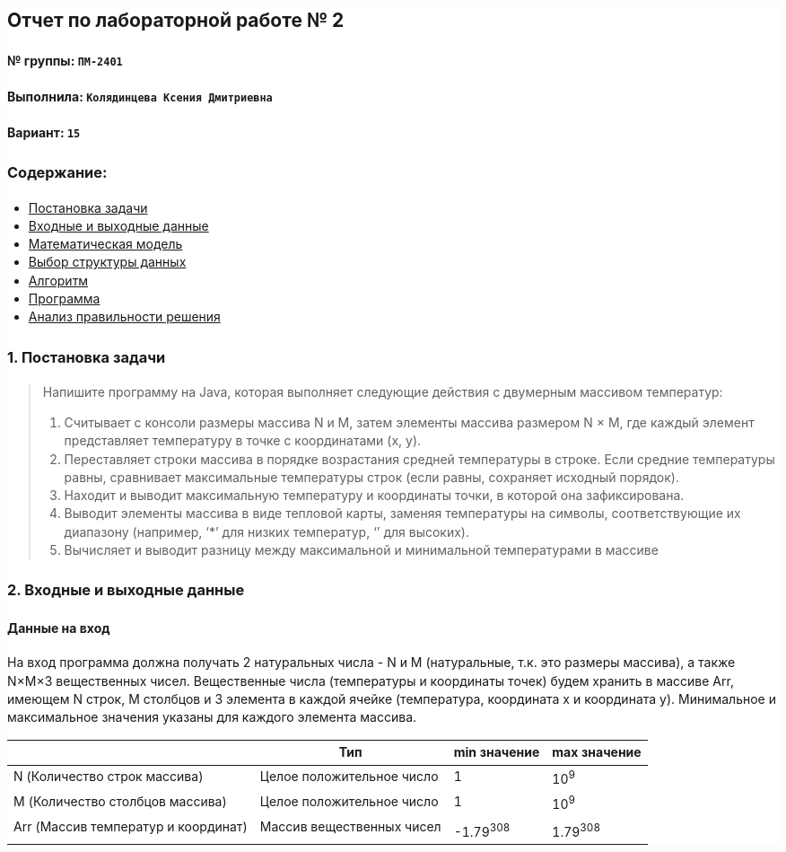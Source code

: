 ## Отчет по лабораторной работе № 2

#### № группы: `ПМ-2401`

#### Выполнила: `Колядинцева Ксения Дмитриевна`

#### Вариант: `15`

### Cодержание:

- [Постановка задачи](#1-постановка-задачи)
- [Входные и выходные данные](#2-входные-и-выходные-данные)
- [Математическая модель](#3-математическая-модель)
- [Выбор структуры данных](#4-выбор-структуры-данных)
- [Алгоритм](#5-алгоритм)
- [Программа](#6-программа)
- [Анализ правильности решения](#7-анализ-правильности-решения)

### 1. Постановка задачи

> Напишите программу на Java, которая выполняет следующие действия
с двумерным массивом температур:
>1. Считывает с консоли размеры массива N и M, затем элементы
   массива размером N × M, где каждый элемент представляет температуру в точке с координатами (x, y).
>2. Переставляет строки массива в порядке возрастания средней температуры в строке. Если средние температуры равны, сравнивает
   максимальные температуры строк (если равны, сохраняет исходный порядок).
>3. Находит и выводит максимальную температуру и координаты точки, в которой она зафиксирована.
>4. Выводит элементы массива в виде тепловой карты, заменяя температуры на символы, соответствующие их диапазону (например, ‘*’
   для низких температур, ‘’ для высоких).
>5. Вычисляет и выводит разницу между максимальной и минимальной температурами в массиве


### 2. Входные и выходные данные

#### Данные на вход

На вход программа должна получать 2 натуральных числа - N и M (натуральные, т.к. это размеры массива), а также N×M×3 вещественных чисел. 
Вещественные числа (температуры и координаты точек) будем хранить в массиве Arr, имеющем N строк, M столбцов и 3 элемента в каждой ячейке (температура, координата x и координата y). Минимальное и максимальное значения указаны для каждого элемента массива.

|                                     | Тип                       | min значение       | max значение       |
|-------------------------------------|---------------------------|--------------------|--------------------|
| N (Количество строк массива)        | Целое положительное число | 1                  | 10<sup>9</sup>     |
| M (Количество столбцов массива)     | Целое положительное число | 1                  | 10<sup>9</sup>     |
| Arr (Массив температур и координат) | Массив вещественных чисел | -1.79<sup>308<sup> | 1.79<sup>308<sup> |
